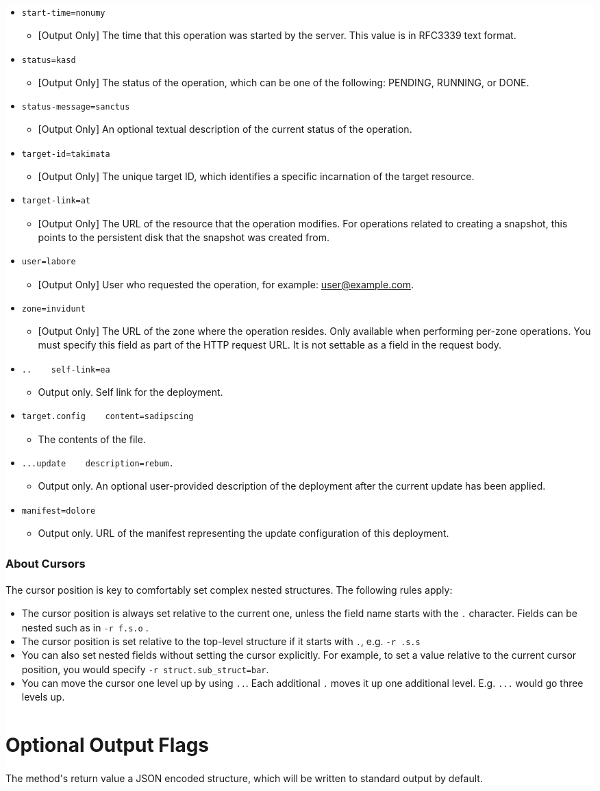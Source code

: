 * `start-time=nonumy`
    - [Output Only] The time that this operation was started by the server. This value is in RFC3339 text format.
* `status=kasd`
    - [Output Only] The status of the operation, which can be one of the following: PENDING, RUNNING, or DONE.
* `status-message=sanctus`
    - [Output Only] An optional textual description of the current status of the operation.
* `target-id=takimata`
    - [Output Only] The unique target ID, which identifies a specific incarnation of the target resource.
* `target-link=at`
    - [Output Only] The URL of the resource that the operation modifies. For operations related to creating a snapshot, this points to the persistent disk that the snapshot was created from.
* `user=labore`
    - [Output Only] User who requested the operation, for example: user@example.com.
* `zone=invidunt`
    - [Output Only] The URL of the zone where the operation resides. Only available when performing per-zone operations. You must specify this field as part of the HTTP request URL. It is not settable as a field in the request body.

* `..    self-link=ea`
    - Output only. Self link for the deployment.
* `target.config    content=sadipscing`
    - The contents of the file.


* `...update    description=rebum.`
    - Output only. An optional user-provided description of the deployment after the current update has been applied.
* `manifest=dolore`
    - Output only. URL of the manifest representing the update configuration of this deployment.



### About Cursors

The cursor position is key to comfortably set complex nested structures. The following rules apply:

* The cursor position is always set relative to the current one, unless the field name starts with the `.` character. Fields can be nested such as in `-r f.s.o` .
* The cursor position is set relative to the top-level structure if it starts with `.`, e.g. `-r .s.s`
* You can also set nested fields without setting the cursor explicitly. For example, to set a value relative to the current cursor position, you would specify `-r struct.sub_struct=bar`.
* You can move the cursor one level up by using `..`. Each additional `.` moves it up one additional level. E.g. `...` would go three levels up.


# Optional Output Flags

The method's return value a JSON encoded structure, which will be written to standard output by default.
